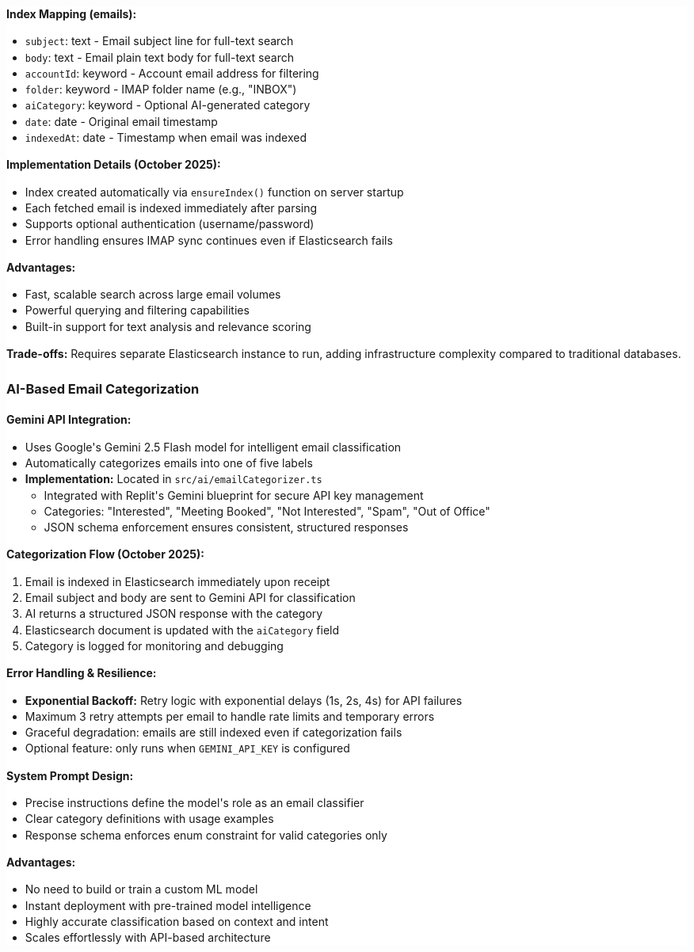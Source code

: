 **Index Mapping (emails):**
- `subject`: text - Email subject line for full-text search
- `body`: text - Email plain text body for full-text search
- `accountId`: keyword - Account email address for filtering
- `folder`: keyword - IMAP folder name (e.g., "INBOX")
- `aiCategory`: keyword - Optional AI-generated category
- `date`: date - Original email timestamp
- `indexedAt`: date - Timestamp when email was indexed

**Implementation Details (October 2025):**
- Index created automatically via `ensureIndex()` function on server startup
- Each fetched email is indexed immediately after parsing
- Supports optional authentication (username/password)
- Error handling ensures IMAP sync continues even if Elasticsearch fails

**Advantages:**
- Fast, scalable search across large email volumes
- Powerful querying and filtering capabilities
- Built-in support for text analysis and relevance scoring

**Trade-offs:** Requires separate Elasticsearch instance to run, adding infrastructure complexity compared to traditional databases.

### AI-Based Email Categorization

**Gemini API Integration:**
- Uses Google's Gemini 2.5 Flash model for intelligent email classification
- Automatically categorizes emails into one of five labels
- **Implementation:** Located in `src/ai/emailCategorizer.ts`
  - Integrated with Replit's Gemini blueprint for secure API key management
  - Categories: "Interested", "Meeting Booked", "Not Interested", "Spam", "Out of Office"
  - JSON schema enforcement ensures consistent, structured responses

**Categorization Flow (October 2025):**
1. Email is indexed in Elasticsearch immediately upon receipt
2. Email subject and body are sent to Gemini API for classification
3. AI returns a structured JSON response with the category
4. Elasticsearch document is updated with the `aiCategory` field
5. Category is logged for monitoring and debugging

**Error Handling & Resilience:**
- **Exponential Backoff:** Retry logic with exponential delays (1s, 2s, 4s) for API failures
- Maximum 3 retry attempts per email to handle rate limits and temporary errors
- Graceful degradation: emails are still indexed even if categorization fails
- Optional feature: only runs when `GEMINI_API_KEY` is configured

**System Prompt Design:**
- Precise instructions define the model's role as an email classifier
- Clear category definitions with usage examples
- Response schema enforces enum constraint for valid categories only

**Advantages:**
- No need to build or train a custom ML model
- Instant deployment with pre-trained model intelligence
- Highly accurate classification based on context and intent
- Scales effortlessly with API-based architecture
